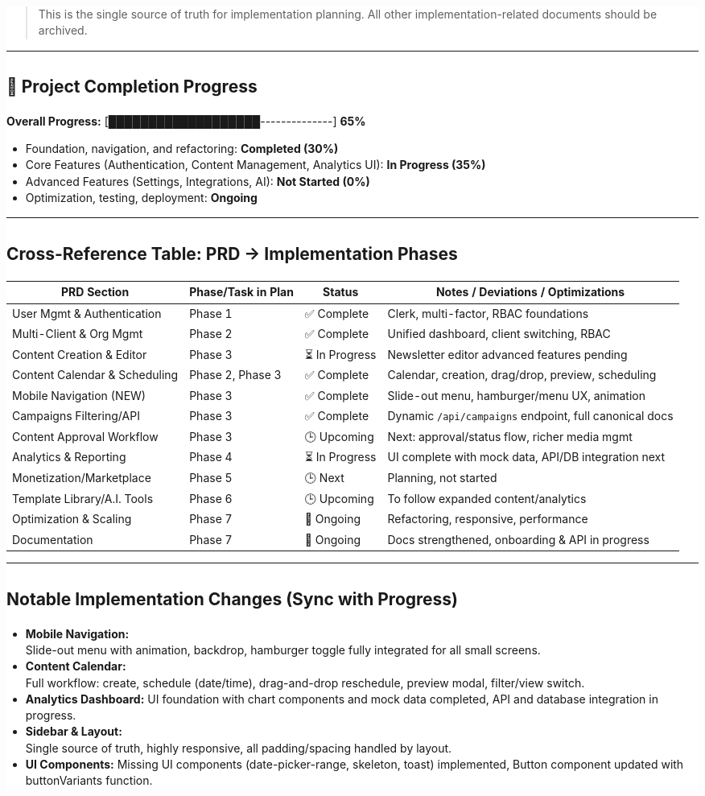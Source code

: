 
> This is the single source of truth for implementation planning. All other implementation-related documents should be archived.

---

## 🚦 Project Completion Progress

**Overall Progress:** [███████████████████--------------] **65%**

- Foundation, navigation, and refactoring: **Completed (30%)**
- Core Features (Authentication, Content Management, Analytics UI): **In Progress (35%)**
- Advanced Features (Settings, Integrations, AI): **Not Started (0%)**
- Optimization, testing, deployment: **Ongoing**

---

## Cross-Reference Table: PRD → Implementation Phases

| PRD Section                       | Phase/Task in Plan         | Status        | Notes / Deviations / Optimizations                 |
|------------------------------------|----------------------------|--------------|---------------------------------------------------|
| User Mgmt & Authentication        | Phase 1                    | ✅ Complete   | Clerk, multi-factor, RBAC foundations             |
| Multi-Client & Org Mgmt           | Phase 2                    | ✅ Complete   | Unified dashboard, client switching, RBAC          |
| Content Creation & Editor         | Phase 3                    | ⏳ In Progress| Newsletter editor advanced features pending        |
| Content Calendar & Scheduling     | Phase 2, Phase 3           | ✅ Complete   | Calendar, creation, drag/drop, preview, scheduling |
| Mobile Navigation (NEW)           | Phase 3                    | ✅ Complete   | Slide-out menu, hamburger/menu UX, animation       |
| Campaigns Filtering/API           | Phase 3                    | ✅ Complete   | Dynamic `/api/campaigns` endpoint, full canonical docs |
| Content Approval Workflow         | Phase 3                    | 🕒 Upcoming   | Next: approval/status flow, richer media mgmt      |
| Analytics & Reporting             | Phase 4                    | ⏳ In Progress | UI complete with mock data, API/DB integration next |
| Monetization/Marketplace          | Phase 5                    | 🕒 Next       | Planning, not started                             |
| Template Library/A.I. Tools       | Phase 6                    | 🕒 Upcoming   | To follow expanded content/analytics               |
| Optimization & Scaling            | Phase 7                    | 🚩 Ongoing    | Refactoring, responsive, performance               |
| Documentation                     | Phase 7                    | 🚩 Ongoing    | Docs strengthened, onboarding & API in progress    |

---

## Notable Implementation Changes (Sync with Progress)

- **Mobile Navigation:**  
  Slide-out menu with animation, backdrop, hamburger toggle fully integrated for all small screens.  
- **Content Calendar:**  
  Full workflow: create, schedule (date/time), drag-and-drop reschedule, preview modal, filter/view switch.
- **Analytics Dashboard:**
  UI foundation with chart components and mock data completed, API and database integration in progress.
- **Sidebar & Layout:**  
  Single source of truth, highly responsive, all padding/spacing handled by layout.
- **UI Components:**
  Missing UI components (date-picker-range, skeleton, toast) implemented, Button component updated with buttonVariants function.
